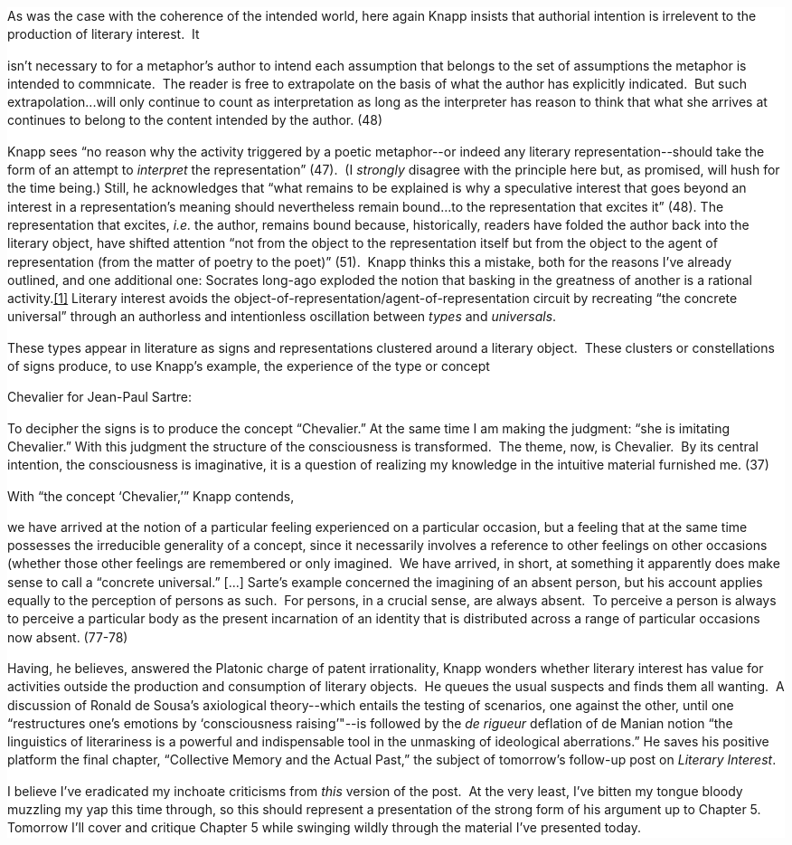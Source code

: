 As was the case with the coherence of the intended world, here again Knapp insists that authorial intention is irrelevent to the production of literary interest.  It

isn’t necessary to for a metaphor’s author to intend each assumption that belongs to the set of assumptions the metaphor is intended to commnicate.  The reader is free to extrapolate on the basis of what the author has explicitly indicated.  But such extrapolation...will only continue to count as interpretation as long as the interpreter has reason to think that what she arrives at continues to belong to the content intended by the author. (48)

Knapp sees “no reason why the activity triggered by a poetic metaphor--or indeed any literary representation--should take the form of an attempt to _interpret_ the representation” (47).  (I _strongly_ disagree with the principle here but, as promised, will hush for the time being.)  Still, he acknowledges that “what remains to be explained is why a speculative interest that goes beyond an interest in a representation’s meaning should nevertheless remain bound...to the representation that excites it” (48). The representation that excites, _i.e._ the author, remains bound because, historically, readers have folded the author back into the literary object, have shifted attention “not from the object to the representation itself but from the object to the agent of representation (from the matter of poetry to the poet)” (51).  Knapp thinks this a mistake, both for the reasons I’ve already outlined, and one additional one: Socrates long-ago exploded the notion that basking in the greatness of another is a rational activity.[[1]](#1)  Literary interest avoids the object-of-representation/agent-of-representation circuit by recreating “the concrete universal” through an authorless and intentionless oscillation between _types_ and _universals_.  

These types appear in literature as signs and representations clustered around a literary object.  These clusters or constellations of signs produce, to use Knapp’s example, the experience of the type or concept 

Chevalier for Jean-Paul Sartre:

To decipher the signs is to produce the concept “Chevalier.” At the same time I am making the judgment: “she is imitating Chevalier.” With this judgment the structure of the consciousness is transformed.  The theme, now, is Chevalier.  By its central intention, the consciousness is imaginative, it is a question of realizing my knowledge in the intuitive material furnished me. (37)

With “the concept ‘Chevalier,’” Knapp contends,

we have arrived at the notion of a particular feeling experienced on a particular occasion, but a feeling that at the same time possesses the irreducible generality of a concept, since it necessarily involves a reference to other feelings on other occasions (whether those other feelings are remembered or only imagined.  We have arrived, in short, at something it apparently does make sense to call a “concrete universal.” [...] Sarte’s example concerned the imagining of an absent person, but his account applies equally to the perception of persons as such.  For persons, in a crucial sense, are always absent.  To perceive a person is always to perceive a particular body as the present incarnation of an identity that is distributed across a range of particular occasions now absent. (77-78)

Having, he believes, answered the Platonic charge of patent irrationality, Knapp wonders whether literary interest has value for activities outside the production and consumption of literary objects.  He queues the usual suspects and finds them all wanting.  A discussion of Ronald de Sousa’s axiological theory--which entails the testing of scenarios, one against the other, until one “restructures one’s emotions by ‘consciousness raising’"--is followed by the _de rigueur_ deflation of de Manian notion “the linguistics of literariness is a powerful and indispensable tool in the unmasking of ideological aberrations.”  He saves his positive platform the final chapter, “Collective Memory and the Actual Past,” the subject of tomorrow’s follow-up post on _Literary Interest_. 

I believe I’ve eradicated my inchoate criticisms from _this_ version of the post.  At the very least, I’ve bitten my tongue bloody muzzling my yap this time through, so this should represent a presentation of the strong form of his argument up to Chapter 5.  Tomorrow I’ll cover and critique Chapter 5 while swinging wildly through the material I’ve presented today.  
